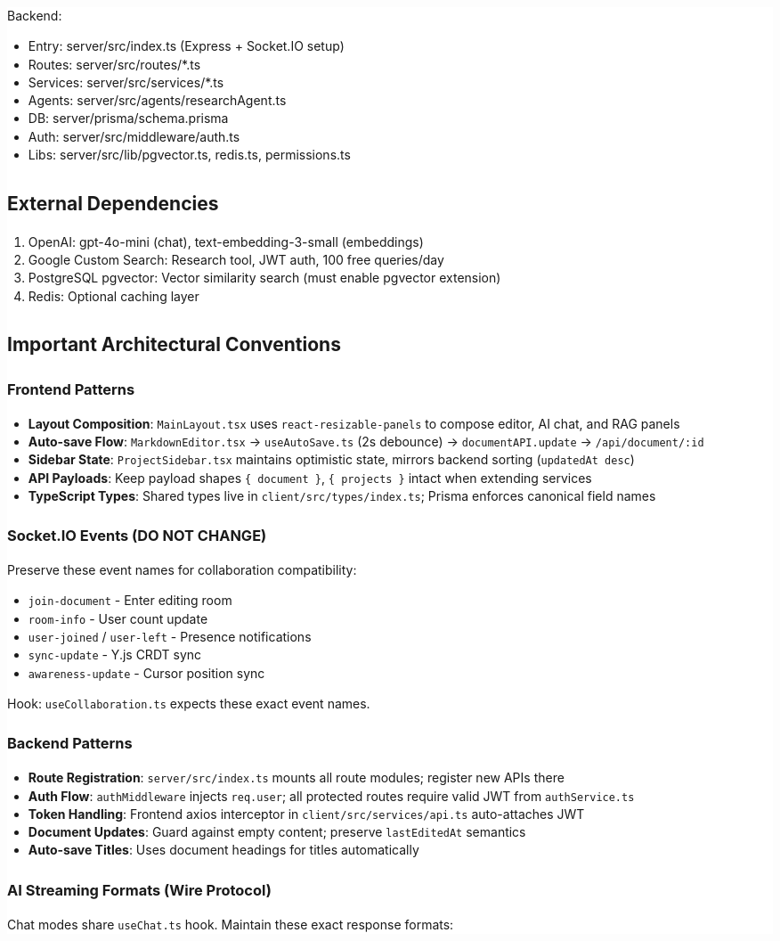 Backend:
- Entry: server/src/index.ts (Express + Socket.IO setup)
- Routes: server/src/routes/*.ts
- Services: server/src/services/*.ts
- Agents: server/src/agents/researchAgent.ts
- DB: server/prisma/schema.prisma
- Auth: server/src/middleware/auth.ts
- Libs: server/src/lib/pgvector.ts, redis.ts, permissions.ts

## External Dependencies

1. OpenAI: gpt-4o-mini (chat), text-embedding-3-small (embeddings)
2. Google Custom Search: Research tool, JWT auth, 100 free queries/day
3. PostgreSQL pgvector: Vector similarity search (must enable pgvector extension)
4. Redis: Optional caching layer

## Important Architectural Conventions

### Frontend Patterns
- **Layout Composition**: `MainLayout.tsx` uses `react-resizable-panels` to compose editor, AI chat, and RAG panels
- **Auto-save Flow**: `MarkdownEditor.tsx` → `useAutoSave.ts` (2s debounce) → `documentAPI.update` → `/api/document/:id`
- **Sidebar State**: `ProjectSidebar.tsx` maintains optimistic state, mirrors backend sorting (`updatedAt desc`)
- **API Payloads**: Keep payload shapes `{ document }`, `{ projects }` intact when extending services
- **TypeScript Types**: Shared types live in `client/src/types/index.ts`; Prisma enforces canonical field names

### Socket.IO Events (DO NOT CHANGE)
Preserve these event names for collaboration compatibility:
- `join-document` - Enter editing room
- `room-info` - User count update
- `user-joined` / `user-left` - Presence notifications
- `sync-update` - Y.js CRDT sync
- `awareness-update` - Cursor position sync

Hook: `useCollaboration.ts` expects these exact event names.

### Backend Patterns
- **Route Registration**: `server/src/index.ts` mounts all route modules; register new APIs there
- **Auth Flow**: `authMiddleware` injects `req.user`; all protected routes require valid JWT from `authService.ts`
- **Token Handling**: Frontend axios interceptor in `client/src/services/api.ts` auto-attaches JWT
- **Document Updates**: Guard against empty content; preserve `lastEditedAt` semantics
- **Auto-save Titles**: Uses document headings for titles automatically

### AI Streaming Formats (Wire Protocol)
Chat modes share `useChat.ts` hook. Maintain these exact response formats:
